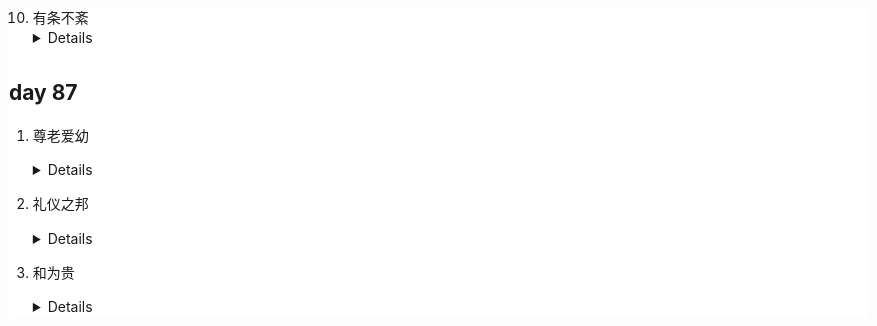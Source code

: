 10. 有条不紊
    <details>
    <summary>Details</summary>
    <ul>
    <li><strong>pinyin:</strong> yǒu tiáo bù wěn</li>
    <li><strong>definition:</strong> in an orderly way; methodical; systematic; in perfect order (similar to 井井有条)</li>
    <li><strong>usage:</strong> an idiom describing something that is done or arranged in a very organized, logical, and efficient manner.</li>
    <li><strong>example:</strong> 他做事向来有条不紊，从不慌乱。(tā zuòshì xiànglái yǒutiáobùwěn, cóng bù huāngluàn.) - he always does things in an orderly way and never panics.</li>
    <li><strong>contexts:</strong> organization, planning, work habits, efficiency, procedures.</li>
    </ul>
    </details>

## day 87

1.  尊老爱幼
    <details>
    <summary>Details</summary>
    <ul>
    <li><strong>pinyin:</strong> zūn lǎo ài yòu</li>
    <li><strong>definition:</strong> to respect the old and love the young</li>
    <li><strong>usage:</strong> a traditional chinese virtue emphasizing respect for elders and care for children.</li>
    <li><strong>example:</strong> 尊老爱幼是中华民族的传统美德。(zūnlǎo'àiyòu shì zhōnghuá mínzú de chuántǒng měidé.) - respecting the old and loving the young is a traditional virtue of the chinese nation. (repeated for emphasis on cultural values)</li>
    <li><strong>contexts:</strong> family values, social etiquette, morality, cultural norms.</li>
    </ul>
    </details>

2.  礼仪之邦
    <details>
    <summary>Details</summary>
    <ul>
    <li><strong>pinyin:</strong> lǐ yí zhī bāng</li>
    <li><strong>definition:</strong> a land of propriety and etiquette; a country of ceremonies and decorum</li>
    <li><strong>usage:</strong> a term used to describe china as a nation that places high importance on politeness, etiquette, and rituals.</li>
    <li><strong>example:</strong> 中国素有"礼仪之邦"的美称。(zhōngguó sù yǒu "lǐyízhībāng" de měichēng.) - china has long been known as a 'land of propriety and etiquette'.</li>
    <li><strong>contexts:</strong> chinese culture, history, national identity, social etiquette.</li>
    </ul>
    </details>

3.  和为贵
    <details>
    <summary>Details</summary>
    <ul>
    <li><strong>pinyin:</strong> hé wéi guì</li>
    <li><strong>definition:</strong> harmony is precious; peace is most important</li>
    <li><strong>usage:</strong> a confucian concept emphasizing the importance of maintaining harmony and avoiding conflict in relationships and society.</li>
    <li><strong>example:</strong> 在处理矛盾时，我们应该记住和为贵的原则。(zài chǔlǐ máodùn shí, wǒmen yīnggāi jìzhu héwéiguì de yuánzé.) - when dealing with conflicts, we should remember the principle that harmony is precious.</li>
    <li><strong>contexts:</strong> conflict resolution, interpersonal relationships, social philosophy, business negotiations.</li>
    </ul>
    </details>
